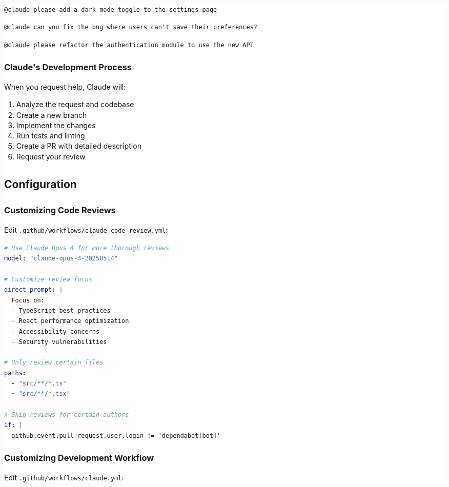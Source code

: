 ```markdown
@claude please add a dark mode toggle to the settings page
```

```markdown
@claude can you fix the bug where users can't save their preferences?
```

```markdown
@claude please refactor the authentication module to use the new API
```

### Claude's Development Process

When you request help, Claude will:
1. Analyze the request and codebase
2. Create a new branch
3. Implement the changes
4. Run tests and linting
5. Create a PR with detailed description
6. Request your review

## Configuration

### Customizing Code Reviews

Edit `.github/workflows/claude-code-review.yml`:

```yaml
# Use Claude Opus 4 for more thorough reviews
model: "claude-opus-4-20250514"

# Customize review focus
direct_prompt: |
  Focus on:
  - TypeScript best practices
  - React performance optimization
  - Accessibility concerns
  - Security vulnerabilities

# Only review certain files
paths:
  - "src/**/*.ts"
  - "src/**/*.tsx"

# Skip reviews for certain authors
if: |
  github.event.pull_request.user.login != 'dependabot[bot]'
```

### Customizing Development Workflow

Edit `.github/workflows/claude.yml`:
